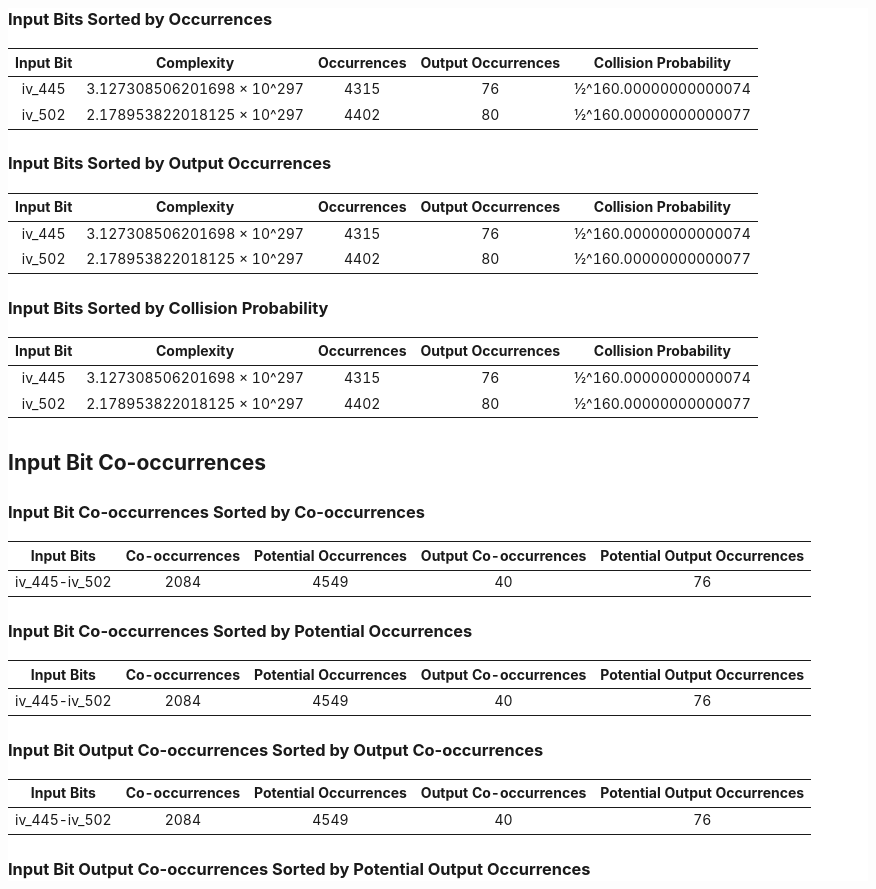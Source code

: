 ### Input Bits Sorted by Occurrences

| Input Bit | Complexity | Occurrences | Output Occurrences | Collision Probability |
|:---------:|:----------:|:-----------:|:------------------:|:---------------------:|
| iv_445 | 3.127308506201698 × 10^297 | 4315 | 76 | ½^160.00000000000074 |
| iv_502 | 2.178953822018125 × 10^297 | 4402 | 80 | ½^160.00000000000077 |

### Input Bits Sorted by Output Occurrences

| Input Bit | Complexity | Occurrences | Output Occurrences | Collision Probability |
|:---------:|:----------:|:-----------:|:------------------:|:---------------------:|
| iv_445 | 3.127308506201698 × 10^297 | 4315 | 76 | ½^160.00000000000074 |
| iv_502 | 2.178953822018125 × 10^297 | 4402 | 80 | ½^160.00000000000077 |

### Input Bits Sorted by Collision Probability

| Input Bit | Complexity | Occurrences | Output Occurrences | Collision Probability |
|:---------:|:----------:|:-----------:|:------------------:|:---------------------:|
| iv_445 | 3.127308506201698 × 10^297 | 4315 | 76 | ½^160.00000000000074 |
| iv_502 | 2.178953822018125 × 10^297 | 4402 | 80 | ½^160.00000000000077 |

## Input Bit Co-occurrences

### Input Bit Co-occurrences Sorted by Co-occurrences

| Input Bits | Co-occurrences | Potential Occurrences | Output Co-occurrences | Potential Output Occurrences |
|:----------:|:--------------:|:---------------------:|:---------------------:|:----------------------------:|
| iv_445-iv_502 | 2084 | 4549 | 40 | 76 |

### Input Bit Co-occurrences Sorted by Potential Occurrences

| Input Bits | Co-occurrences | Potential Occurrences | Output Co-occurrences | Potential Output Occurrences |
|:----------:|:--------------:|:---------------------:|:---------------------:|:----------------------------:|
| iv_445-iv_502 | 2084 | 4549 | 40 | 76 |

### Input Bit Output Co-occurrences Sorted by Output Co-occurrences

| Input Bits | Co-occurrences | Potential Occurrences | Output Co-occurrences | Potential Output Occurrences |
|:----------:|:--------------:|:---------------------:|:---------------------:|:----------------------------:|
| iv_445-iv_502 | 2084 | 4549 | 40 | 76 |

### Input Bit Output Co-occurrences Sorted by Potential Output Occurrences
